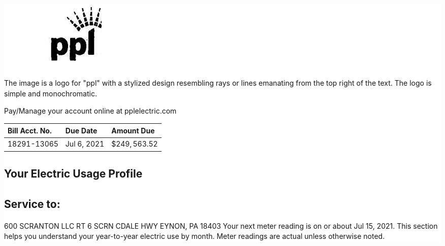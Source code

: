![](images/img-0.jpeg)

The image is a logo for "ppl" with a stylized design resembling rays or lines emanating from the top right of the text. The logo is simple and monochromatic.

Pay/Manage your account online at pplelectric.com

| Bill Acct. No. | Due Date | Amount Due |
| :-- | :-- | :-- |
| 18291-13065 | Jul 6, 2021 | $\$ 249,563.52$ |

## Your Electric Usage Profile

## Service to:

600 SCRANTON LLC
RT 6 SCRN CDALE HWY
EYNON, PA 18403
Your next meter reading is on or about Jul 15, 2021.
This section helps you understand your year-to-year electric use by month. Meter readings are actual unless otherwise noted.